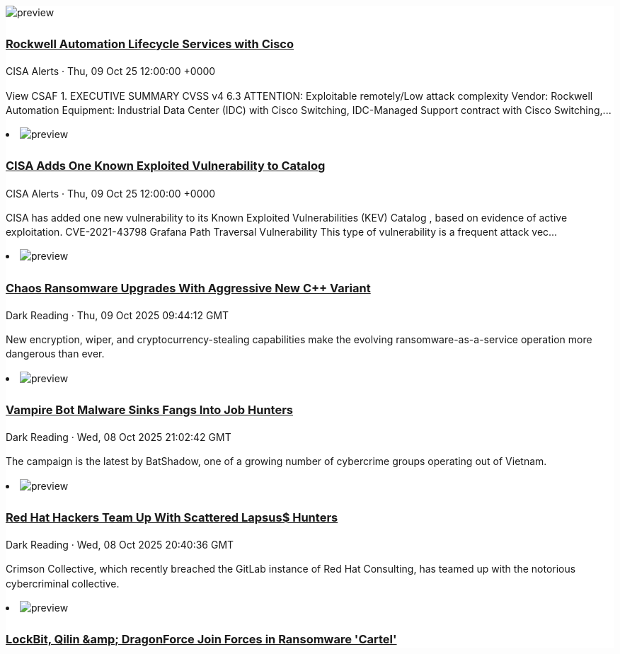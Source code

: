   <img src="https://www.cisa.gov/themes/custom/cisa/images/cisa-logo.svg" alt="preview">
  <div>
    <h3><a href="https://www.cisa.gov/news-events/ics-advisories/icsa-25-282-02" target="_blank" rel="noopener">Rockwell Automation Lifecycle Services with Cisco</a></h3>
    <div class="meta">CISA Alerts · Thu, 09 Oct 25 12:00:00 +0000</div>
    <p>View CSAF 1. EXECUTIVE SUMMARY CVSS v4 6.3 ATTENTION: Exploitable remotely/Low attack complexity Vendor: Rockwell Automation Equipment: Industrial Data Center (IDC) with Cisco Switching, IDC-Managed Support contract with Cisco Switching,...</p>
  </div>
</li>
<li class="card">
  <img src="https://www.cisa.gov/themes/custom/cisa/images/cisa-logo.svg" alt="preview">
  <div>
    <h3><a href="https://www.cisa.gov/news-events/alerts/2025/10/09/cisa-adds-one-known-exploited-vulnerability-catalog" target="_blank" rel="noopener">CISA Adds One Known Exploited Vulnerability to Catalog</a></h3>
    <div class="meta">CISA Alerts · Thu, 09 Oct 25 12:00:00 +0000</div>
    <p>CISA has added one new vulnerability to its Known Exploited Vulnerabilities (KEV) Catalog , based on evidence of active exploitation. CVE-2021-43798 Grafana Path Traversal Vulnerability This type of vulnerability is a frequent attack vec...</p>
  </div>
</li>
<li class="card">
  <img src="https://eu-images.contentstack.com/v3/assets/blt6d90778a997de1cd/blt7e80ab080709bd8e/68e7841d2ce1cb062b683015/Ransomware(1800)_Olekcii_Mach_Alamy.png?width=1280&amp;auto=webp&amp;quality=80&amp;disable=upscale" alt="preview">
  <div>
    <h3><a href="https://www.darkreading.com/threat-intelligence/chaos-ransomware-upgrades-aggressive-new-variant" target="_blank" rel="noopener">Chaos Ransomware Upgrades With Aggressive New C++ Variant</a></h3>
    <div class="meta">Dark Reading · Thu, 09 Oct 2025 09:44:12 GMT</div>
    <p>New encryption, wiper, and cryptocurrency-stealing capabilities make the evolving ransomware-as-a-service operation more dangerous than ever.</p>
  </div>
</li>
<li class="card">
  <img src="https://eu-images.contentstack.com/v3/assets/blt6d90778a997de1cd/blt8b4c6f940f2e116e/68e6c66bc9271fd81a85477b/vampire_n.k.junky_shutterstock.jpg?width=1280&amp;auto=webp&amp;quality=80&amp;disable=upscale" alt="preview">
  <div>
    <h3><a href="https://www.darkreading.com/cyberattacks-data-breaches/vampire-bot-malware-job-hunters" target="_blank" rel="noopener">Vampire Bot Malware Sinks Fangs Into Job Hunters</a></h3>
    <div class="meta">Dark Reading · Wed, 08 Oct 2025 21:02:42 GMT</div>
    <p>The campaign is the latest by BatShadow, one of a growing number of cybercrime groups operating out of Vietnam.</p>
  </div>
</li>
<li class="card">
  <img src="https://eu-images.contentstack.com/v3/assets/blt6d90778a997de1cd/blt3c759e0b4d766e27/68e6c44474ac395392096358/hackers_JGPhotography_Alamy.jpg?width=1280&amp;auto=webp&amp;quality=80&amp;disable=upscale" alt="preview">
  <div>
    <h3><a href="https://www.darkreading.com/threat-intelligence/red-hat-hackers-team-up-scattered-lapsus-hunters" target="_blank" rel="noopener">Red Hat Hackers Team Up With Scattered Lapsus$ Hunters</a></h3>
    <div class="meta">Dark Reading · Wed, 08 Oct 2025 20:40:36 GMT</div>
    <p>Crimson Collective, which recently breached the GitLab instance of Red Hat Consulting, has teamed up with the notorious cybercriminal collective.</p>
  </div>
</li>
<li class="card">
  <img src="https://eu-images.contentstack.com/v3/assets/blt6d90778a997de1cd/blt85553c6b654c580a/68e6b0158b00605697757dff/Petes_Dragon_Moviestore_Collection_Ltd_Alamy.jpg?width=1280&amp;auto=webp&amp;quality=80&amp;disable=upscale" alt="preview">
  <div>
    <h3><a href="https://www.darkreading.com/cyberattacks-data-breaches/extortion-gangs-join-forces-ransomware-cartel" target="_blank" rel="noopener">LockBit, Qilin &amp;amp; DragonForce Join Forces in Ransomware &#x27;Cartel&#x27;</a></h3>